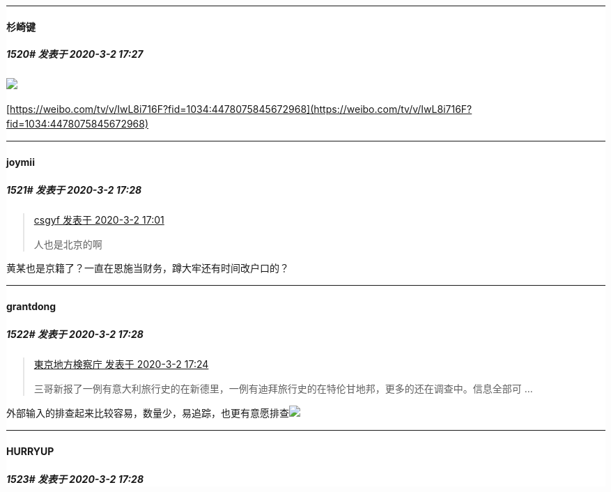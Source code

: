 





*****

####  杉崎键  
##### 1520#       发表于 2020-3-2 17:27



<img src="http://upload.ouliu.net/i/202003021713039jxlg.png" referrerpolicy="no-referrer">

[https://weibo.com/tv/v/IwL8i716F?fid=1034:4478075845672968](https://weibo.com/tv/v/IwL8i716F?fid=1034:4478075845672968)







*****

####  joymii  
##### 1521#       发表于 2020-3-2 17:28



<blockquote><a href="httphttps://bbs.saraba1st.com/2b/forum.php?mod=redirect&amp;goto=findpost&amp;pid=46592763&amp;ptid=1916532" target="_blank">csgyf 发表于 2020-3-2 17:01</a>

人也是北京的啊</blockquote>
黄某也是京籍了？一直在恩施当财务，蹲大牢还有时间改户口的？







*****

####  grantdong  
##### 1522#       发表于 2020-3-2 17:28



<blockquote><a href="httphttps://bbs.saraba1st.com/2b/forum.php?mod=redirect&amp;goto=findpost&amp;pid=46593022&amp;ptid=1916532" target="_blank">東京地方検察庁 发表于 2020-3-2 17:24</a>

三哥新报了一例有意大利旅行史的在新德里，一例有迪拜旅行史的在特伦甘地邦，更多的还在调查中。信息全部可 ...</blockquote>
外部输入的排查起来比较容易，数量少，易追踪，也更有意愿排查<img src="https://static.saraba1st.com/image/smiley/face2017/003.png" referrerpolicy="no-referrer">







*****

####  HURRYUP  
##### 1523#       发表于 2020-3-2 17:28
